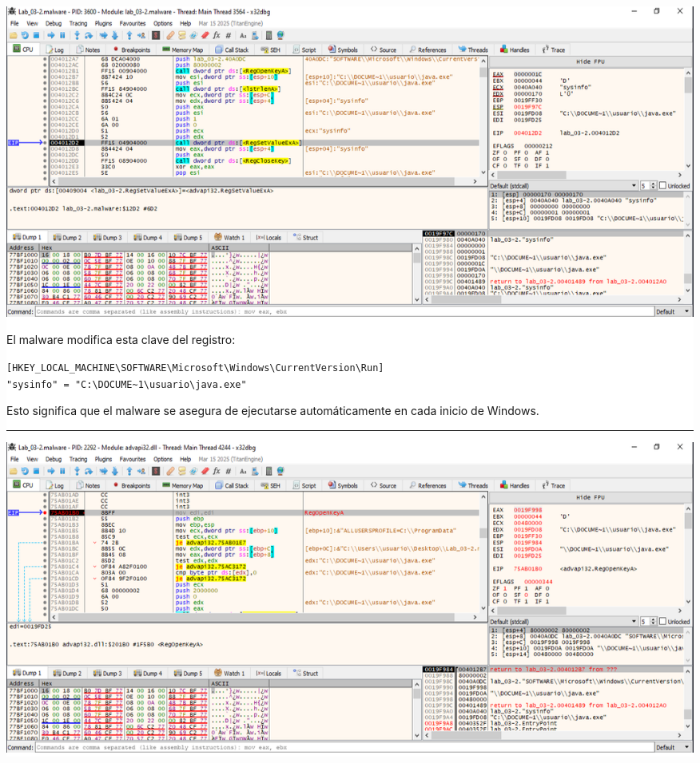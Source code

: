 ![persistencia-x32dbg](../analisis-estatico/capturas/persistencia-x32dbg-3.png)

El malware modifica esta clave del registro:
```
[HKEY_LOCAL_MACHINE\SOFTWARE\Microsoft\Windows\CurrentVersion\Run]
"sysinfo" = "C:\DOCUME~1\usuario\java.exe"
```
Esto significa que el malware se asegura de ejecutarse automáticamente en cada inicio de Windows.


___________

![persistencia-x32dbg](../analisis-estatico/capturas/persistencia-x32dbg-4.png)

